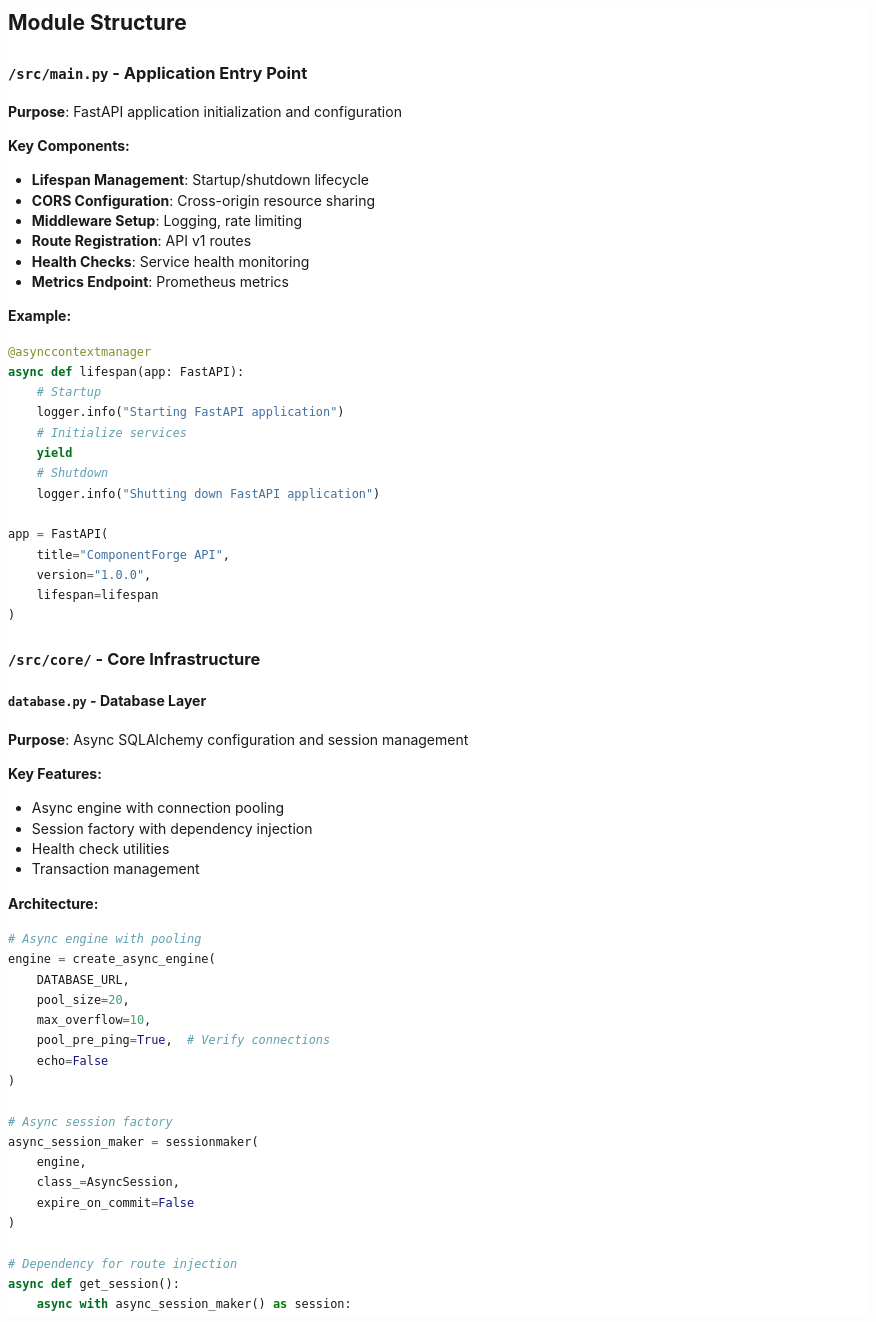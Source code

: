 ## Module Structure

### `/src/main.py` - Application Entry Point

**Purpose**: FastAPI application initialization and configuration

**Key Components:**
- **Lifespan Management**: Startup/shutdown lifecycle
- **CORS Configuration**: Cross-origin resource sharing
- **Middleware Setup**: Logging, rate limiting
- **Route Registration**: API v1 routes
- **Health Checks**: Service health monitoring
- **Metrics Endpoint**: Prometheus metrics

**Example:**
```python
@asynccontextmanager
async def lifespan(app: FastAPI):
    # Startup
    logger.info("Starting FastAPI application")
    # Initialize services
    yield
    # Shutdown
    logger.info("Shutting down FastAPI application")

app = FastAPI(
    title="ComponentForge API",
    version="1.0.0",
    lifespan=lifespan
)
```

### `/src/core/` - Core Infrastructure

#### `database.py` - Database Layer

**Purpose**: Async SQLAlchemy configuration and session management

**Key Features:**
- Async engine with connection pooling
- Session factory with dependency injection
- Health check utilities
- Transaction management

**Architecture:**
```python
# Async engine with pooling
engine = create_async_engine(
    DATABASE_URL,
    pool_size=20,
    max_overflow=10,
    pool_pre_ping=True,  # Verify connections
    echo=False
)

# Async session factory
async_session_maker = sessionmaker(
    engine,
    class_=AsyncSession,
    expire_on_commit=False
)

# Dependency for route injection
async def get_session():
    async with async_session_maker() as session:
```